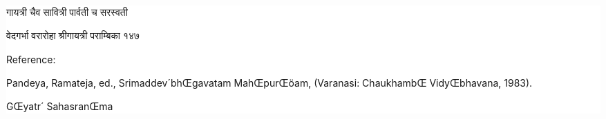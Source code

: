 गायत्री चैव सावित्री पार्वती च सरस्वती

वेदगर्भा वरारोहा श्रीगायत्री पराम्बिका १४७

 

 

 

 

 

 

 

 

 

 

Reference:

Pandeya, Ramateja, ed., Srimaddev´bhŒgavatam MahŒpurŒöam, (Varanasi:
ChaukhambŒ VidyŒbhavana, 1983).

GŒyatr´ SahasranŒma
